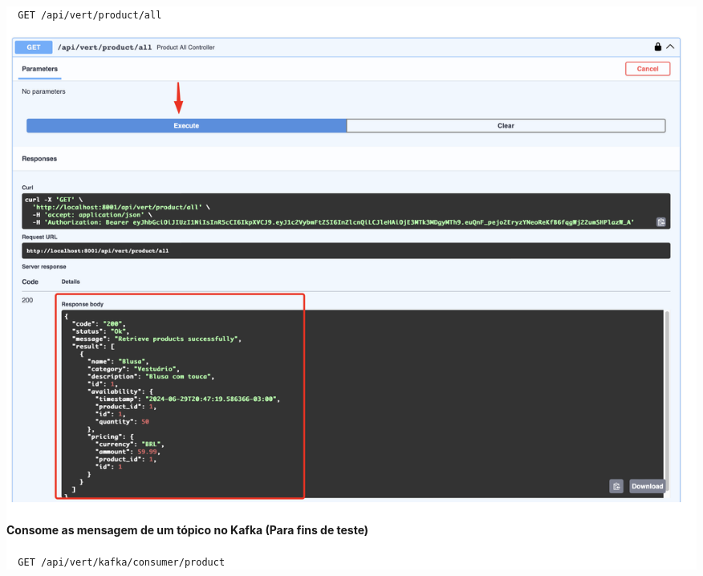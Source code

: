 ```http
  GET /api/vert/product/all 
```
![App Screenshot](assets/rota_product_all.png)

#### Consome as mensagem de um tópico no Kafka (Para fins de teste)

```http
  GET /api/vert/kafka/consumer/product
```